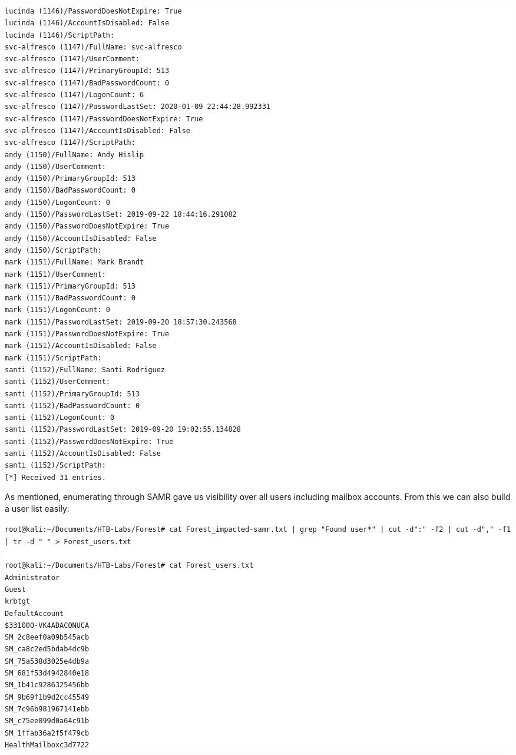 ```
lucinda (1146)/PasswordDoesNotExpire: True
lucinda (1146)/AccountIsDisabled: False
lucinda (1146)/ScriptPath: 
svc-alfresco (1147)/FullName: svc-alfresco
svc-alfresco (1147)/UserComment: 
svc-alfresco (1147)/PrimaryGroupId: 513
svc-alfresco (1147)/BadPasswordCount: 0
svc-alfresco (1147)/LogonCount: 6
svc-alfresco (1147)/PasswordLastSet: 2020-01-09 22:44:28.992331
svc-alfresco (1147)/PasswordDoesNotExpire: True
svc-alfresco (1147)/AccountIsDisabled: False
svc-alfresco (1147)/ScriptPath: 
andy (1150)/FullName: Andy Hislip
andy (1150)/UserComment: 
andy (1150)/PrimaryGroupId: 513
andy (1150)/BadPasswordCount: 0
andy (1150)/LogonCount: 0
andy (1150)/PasswordLastSet: 2019-09-22 18:44:16.291082
andy (1150)/PasswordDoesNotExpire: True
andy (1150)/AccountIsDisabled: False
andy (1150)/ScriptPath: 
mark (1151)/FullName: Mark Brandt
mark (1151)/UserComment: 
mark (1151)/PrimaryGroupId: 513
mark (1151)/BadPasswordCount: 0
mark (1151)/LogonCount: 0
mark (1151)/PasswordLastSet: 2019-09-20 18:57:30.243568
mark (1151)/PasswordDoesNotExpire: True
mark (1151)/AccountIsDisabled: False
mark (1151)/ScriptPath: 
santi (1152)/FullName: Santi Rodriguez
santi (1152)/UserComment: 
santi (1152)/PrimaryGroupId: 513
santi (1152)/BadPasswordCount: 0
santi (1152)/LogonCount: 0
santi (1152)/PasswordLastSet: 2019-09-20 19:02:55.134828
santi (1152)/PasswordDoesNotExpire: True
santi (1152)/AccountIsDisabled: False
santi (1152)/ScriptPath: 
[*] Received 31 entries.
```

As mentioned, enumerating through SAMR gave us visibility over all users including mailbox accounts. From this we can also build a user list easily:
```
root@kali:~/Documents/HTB-Labs/Forest# cat Forest_impacted-samr.txt | grep "Found user*" | cut -d":" -f2 | cut -d"," -f1 | tr -d " " > Forest_users.txt

root@kali:~/Documents/HTB-Labs/Forest# cat Forest_users.txt
Administrator
Guest
krbtgt
DefaultAccount
$331000-VK4ADACQNUCA
SM_2c8eef0a09b545acb
SM_ca8c2ed5bdab4dc9b
SM_75a538d3025e4db9a
SM_681f53d4942840e18
SM_1b41c9286325456bb
SM_9b69f1b9d2cc45549
SM_7c96b981967141ebb
SM_c75ee099d0a64c91b
SM_1ffab36a2f5f479cb
HealthMailboxc3d7722
```